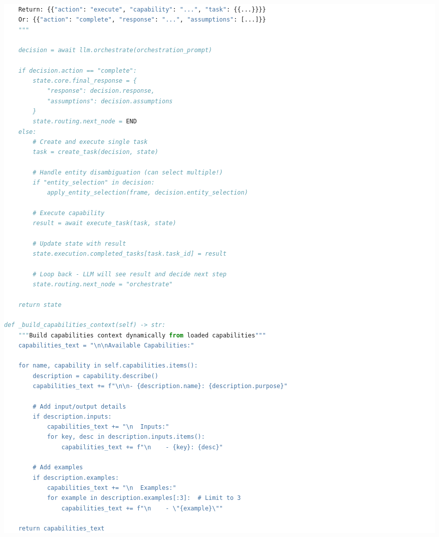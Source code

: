 ```python
    Return: {{"action": "execute", "capability": "...", "task": {{...}}}}
    Or: {{"action": "complete", "response": "...", "assumptions": [...]}}
    """
    
    decision = await llm.orchestrate(orchestration_prompt)
    
    if decision.action == "complete":
        state.core.final_response = {
            "response": decision.response,
            "assumptions": decision.assumptions
        }
        state.routing.next_node = END
    else:
        # Create and execute single task
        task = create_task(decision, state)
        
        # Handle entity disambiguation (can select multiple!)
        if "entity_selection" in decision:
            apply_entity_selection(frame, decision.entity_selection)
        
        # Execute capability
        result = await execute_task(task, state)
        
        # Update state with result
        state.execution.completed_tasks[task.task_id] = result
        
        # Loop back - LLM will see result and decide next step
        state.routing.next_node = "orchestrate"
    
    return state

def _build_capabilities_context(self) -> str:
    """Build capabilities context dynamically from loaded capabilities"""
    capabilities_text = "\n\nAvailable Capabilities:"
    
    for name, capability in self.capabilities.items():
        description = capability.describe()
        capabilities_text += f"\n\n- {description.name}: {description.purpose}"
        
        # Add input/output details
        if description.inputs:
            capabilities_text += "\n  Inputs:"
            for key, desc in description.inputs.items():
                capabilities_text += f"\n    - {key}: {desc}"
        
        # Add examples
        if description.examples:
            capabilities_text += "\n  Examples:"
            for example in description.examples[:3]:  # Limit to 3
                capabilities_text += f"\n    - \"{example}\""
    
    return capabilities_text
```
